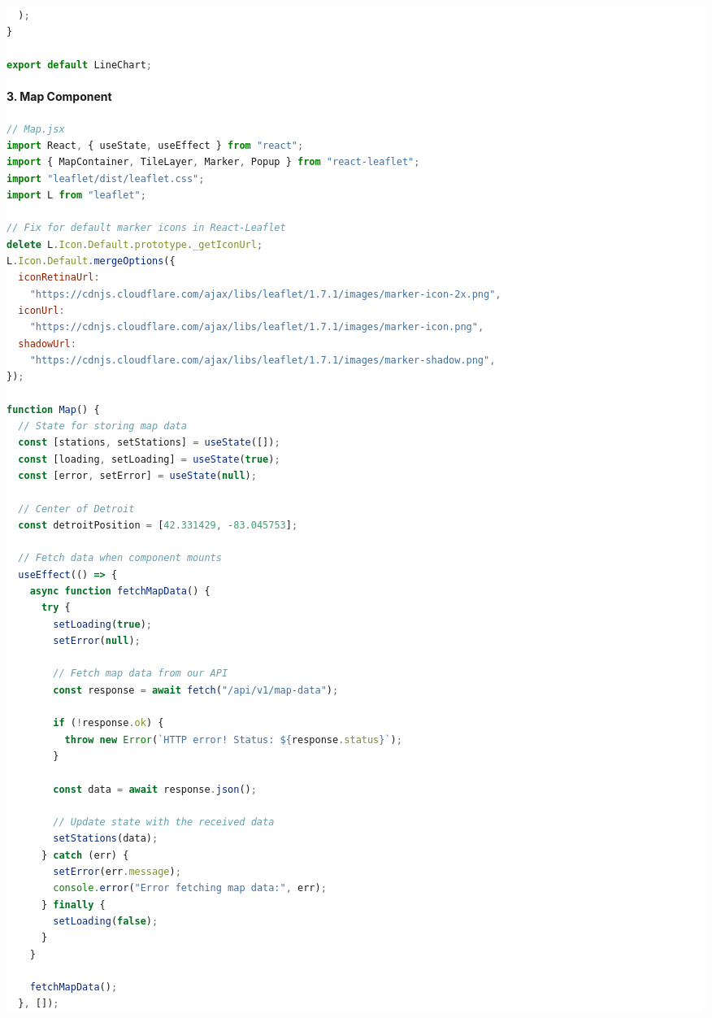 ```javascript
  );
}

export default LineChart;
```

#### 3. Map Component

```javascript
// Map.jsx
import React, { useState, useEffect } from "react";
import { MapContainer, TileLayer, Marker, Popup } from "react-leaflet";
import "leaflet/dist/leaflet.css";
import L from "leaflet";

// Fix for default marker icons in React-Leaflet
delete L.Icon.Default.prototype._getIconUrl;
L.Icon.Default.mergeOptions({
  iconRetinaUrl:
    "https://cdnjs.cloudflare.com/ajax/libs/leaflet/1.7.1/images/marker-icon-2x.png",
  iconUrl:
    "https://cdnjs.cloudflare.com/ajax/libs/leaflet/1.7.1/images/marker-icon.png",
  shadowUrl:
    "https://cdnjs.cloudflare.com/ajax/libs/leaflet/1.7.1/images/marker-shadow.png",
});

function Map() {
  // State for storing map data
  const [stations, setStations] = useState([]);
  const [loading, setLoading] = useState(true);
  const [error, setError] = useState(null);

  // Center of Detroit
  const detroitPosition = [42.331429, -83.045753];

  // Fetch data when component mounts
  useEffect(() => {
    async function fetchMapData() {
      try {
        setLoading(true);
        setError(null);

        // Fetch map data from our API
        const response = await fetch("/api/v1/map-data");

        if (!response.ok) {
          throw new Error(`HTTP error! Status: ${response.status}`);
        }

        const data = await response.json();

        // Update state with the received data
        setStations(data);
      } catch (err) {
        setError(err.message);
        console.error("Error fetching map data:", err);
      } finally {
        setLoading(false);
      }
    }

    fetchMapData();
  }, []);

```